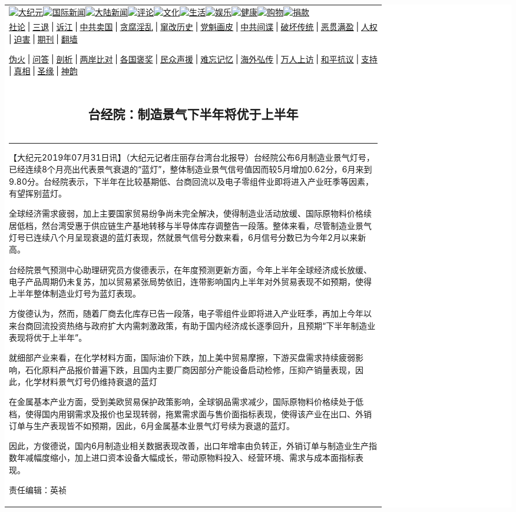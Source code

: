<a name="1" id="1" target="_blank"></a><span id="1"></span>
<table align=center border="0"><tr><td colspan="2" VALIGN=TOP><a href="https://github.com/puj222/djy/blob/master/gb/nsc413.md#1"><img src="https://raw.githubusercontent.com/puj222/www/master/t/djy/1.jpg" title="大纪元"></a><a href="https://github.com/puj222/djy/blob/master/gb/n24hr.md#1"><img src="https://raw.githubusercontent.com/puj222/www/master/t/djy/3.jpg" title="国际新闻"></a><a href="https://github.com/puj222/djy/blob/master/gb/nsc413.md#1"><img src="https://raw.githubusercontent.com/puj222/www/master/t/djy/4.jpg" title="大陆新闻"></a><a href="https://github.com/puj222/djy/blob/master/gb/news392.md#1"><img src="https://raw.githubusercontent.com/puj222/www/master/t/djy/5.jpg" title="评论"></a><a href="https://github.com/puj222/djy/blob/master/gb/news2007.md#1"><img src="https://raw.githubusercontent.com/puj222/www/master/t/djy/6.jpg" title="文化"></a><a href="https://github.com/puj222/djy/blob/master/gb/news2008.md#1"><img src="https://raw.githubusercontent.com/puj222/www/master/t/djy/7.jpg" title="生活"></a><a href="https://github.com/puj222/djy/blob/master/gb/ncyule.md#1"><img src="https://raw.githubusercontent.com/puj222/www/master/t/djy/8.jpg" title="娱乐"></a><a href="https://github.com/puj222/djy/blob/master/gb/nsc1002.md#1"><img src="https://raw.githubusercontent.com/puj222/www/master/t/djy/9.jpg" title="健康"><a href="https://www.youlucky.com"><img src="https://raw.githubusercontent.com/puj222/www/master/t/djy/10.jpg" title="购物"></a><a href="https://donate.epochtimes.com/?utm_medium=epochtimes&utm_source=referral&utm_campaign=donate_button_djyarticleheader"><img src="https://raw.githubusercontent.com/puj222/www/master/t/djy/12.jpg" title="捐款"></a></td></tr>
<tr><td colspan="2" VALIGN=TOP><a target="_blank" href="https://github.com/puj222/djy/blob/master/gb/9p.md#1">社论</a> | <a target="_blank" href="https://github.com/puj222/djy/blob/master/gb/nf5657.md#1">三退</a> | <a target="_blank" href="https://github.com/puj222/djy/blob/master/gb/nf6124.md#1">诉江</a> | <a target="_blank" href="https://github.com/puj222/djy/blob/master/gb/nf1176117.md#1">中共卖国</a> | <a target="_blank" href="https://github.com/puj222/djy/blob/master/gb/nf5773.md#1">贪腐淫乱</a> | <a target="_blank" href="https://github.com/puj222/djy/blob/master/gb/nf1176115.md#1">窜改历史</a> | <a target="_blank" href="https://github.com/puj222/djy/blob/master/gb/nf1176107.md#1">党魁画皮</a> | <a target="_blank" href="https://github.com/puj222/djy/blob/master/gb/nf1320400.md#1">中共间谍</a> | <a target="_blank" href="https://github.com/puj222/djy/blob/master/gb/nf1176114.md#1">破坏传统</a> | <a target="_blank" href="https://github.com/puj222/ntdtv/blob/master/gb/prog447_1.md#1">恶贯满盈</a> | <a target="_blank" href="https://github.com/puj222/djy/blob/master/gb/ncid278.md#1">人权</a> | <a target="_blank" href="https://github.com/puj222/djy/blob/master/gb/nf1176111.md#1">迫害</a> | <a target="_blank" href="https://gitlab.com/szzdlab/mh-qikan/blob/master/README.md#1">期刊</a> | <a target="_blank" href="https://github.com/puj222/www/blob/master/README.md?zsrh#8">翻墙</a></p><p><a target="_blank" href="https://github.com/puj222/djy/blob/master/gb/nf5562.md#1">伪火</a> | <a target="_blank" href="https://github.com/puj222/djy/blob/master/gb/nf4378.md#1">问答</a> | <a target="_blank" href="https://github.com/puj222/djy/blob/master/gb/nf5792.md#1">剖析</a> | <a target="_blank" href="https://github.com/puj222/djy/blob/master/gb/nf5735.md#1">两岸比对</a> | <a target="_blank" href="https://github.com/puj222/djy/blob/master/gb/nf6119.md#1">各国褒奖</a> | <a target="_blank" href="https://github.com/puj222/djy/blob/master/gb/nf6120.md#1">民众声援</a> | <a target="_blank" href="https://github.com/puj222/djy/blob/master/gb/nf1188594.md#1">难忘记忆</a> | <a target="_blank" href="https://github.com/puj222/djy/blob/master/gb/nf3180.md#1">海外弘传</a> | <a target="_blank" href="https://github.com/puj222/djy/blob/master/gb/nf5410.md#1">万人上访</a> | <a target="_blank" href="https://github.com/puj222/ntdtv/blob/master/gb/prog1530_1.md#1">和平抗议</a> | <a target="_blank" href="https://github.com/puj222/djy/blob/master/gb/nf4386.md#1">支持</a> | <a target="_blank" href="https://github.com/puj222/djy/blob/master/gb/nf4389.md#1">真相</a> | <a target="_blank" href="https://github.com/puj222/djy/blob/master/gb/nf5790.md#1">圣缘</a> | <a target="_blank" href="https://github.com/puj222/djy/blob/master/gb/nf4786.md#1">神韵</a></td></tr>
<tr><td VALIGN=TOP width="626"><h2 align=center>台经院：制造景气下半年将优于上半年</h2>

<h6></h6>
<hr>
<p>【大纪元2019年07月31日讯】（大纪元记者庄丽存台湾台北报导）<ahref="https://github.com/puj222/djy/blob/master/gb/tag/%E5%8F%B0%E7%BB%8F%E9%99%A2.md#1">台经院</a>公布6月<ahref="https://github.com/puj222/djy/blob/master/gb/tag/%E5%88%B6%E9%80%A0%E4%B8%9A.md#1">制造业</a>景气灯号，已经连续8个月亮出代表景气衰退的“蓝灯”，整体制造业景气信号值因而较5月增加0.62分，6月来到9.80分。<ahref="https://github.com/puj222/djy/blob/master/gb/tag/%E5%8F%B0%E7%BB%8F%E9%99%A2.md#1">台经院</a>表示，下半年在比较基期低、台商回流以及电子零组件业即将进入产业旺季等因素，有望挥别蓝灯。</p>
<p>全球经济需求疲弱，加上主要国家贸易纷争尚未完全解决，使得<ahref="https://github.com/puj222/djy/blob/master/gb/tag/%E5%88%B6%E9%80%A0%E4%B8%9A.md#1">制造业</a>活动放缓、国际原物料价格续居低档，然台湾受惠于供应链生产基地转移与半导体库存调整告一段落。整体来看，尽管制造业景气灯号已连续八个月呈现衰退的蓝灯表现，然就景气信号分数来看，6月信号分数已为今年2月以来新高。</p>
<p>台经院景气预测中心助理研究员方俊德表示，在年度预测更新方面，今年上半年全球经济成长放缓、电子产品周期仍未复苏，加以贸易紧张局势依旧，连带影响国内上半年对外贸易表现不如预期，使得上半年整体制造业灯号为蓝灯表现。</p>
<p>方俊德认为，然而，随着厂商去化库存已告一段落，电子零组件业即将进入产业旺季，再加上今年以来台商回流投资热络与政府扩大内需刺激政策，有助于国内经济成长逐季回升，且预期“下半年制造业表现将优于上半年”。</p>
<p>就细部产业来看，在化学材料方面，国际油价下跌，加上美中贸易摩擦，下游买盘需求持续疲弱影响，石化原料产品报价普遍下跌，且国内主要厂商因部分产能设备启动检修，压抑产销量表现，因此，化学材料景气灯号仍维持衰退的蓝灯</p>
<p>在金属基本产业方面，受到美欧贸易保护政策影响，全球钢品需求减少，国际原物料价格续处于低档，使得国内用钢需求及报价也呈现转弱，拖累需求面与售价面指标表现，使得该产业在出口、外销订单与生产表现皆不如预期，因此，6月金属基本业景气灯号续为衰退的蓝灯。</p>
<p>因此，方俊德说，国内6月制造业相关数据表现改善，出口年增率由负转正，外销订单与制造业生产指数年减幅度缩小，加上进口资本设备大幅成长，带动原物料投入、经营环境、需求与成本面指标表现。</p>
<p>责任编辑：英祯</p>
